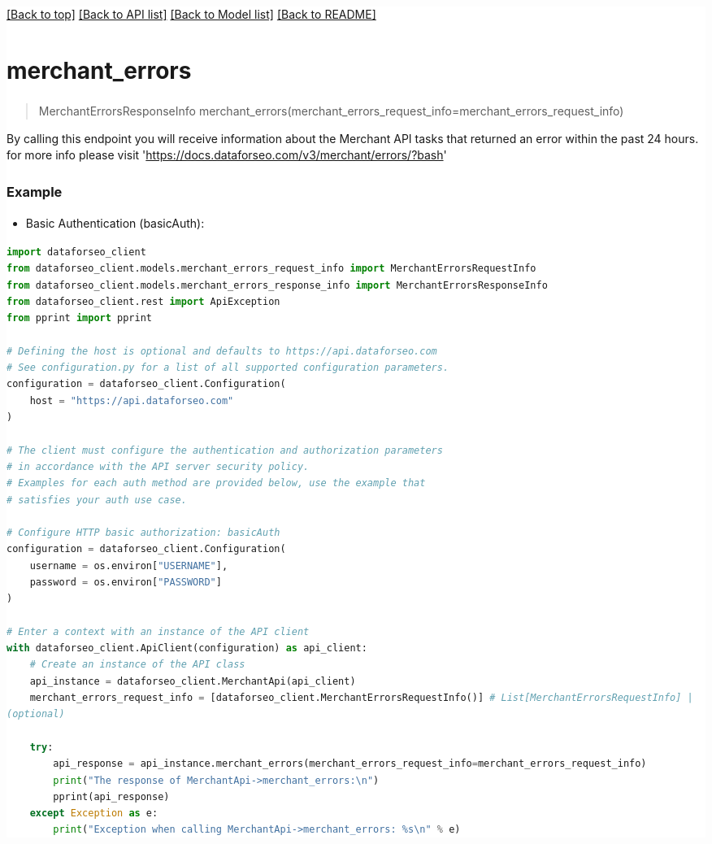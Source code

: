 [[Back to top]](#) [[Back to API list]](../README.md#documentation-for-api-endpoints) [[Back to Model list]](../README.md#documentation-for-models) [[Back to README]](../README.md)

# **merchant_errors**
> MerchantErrorsResponseInfo merchant_errors(merchant_errors_request_info=merchant_errors_request_info)



By calling this endpoint you will receive information about the Merchant API tasks that returned an error within the past 24 hours. for more info please visit 'https://docs.dataforseo.com/v3/merchant/errors/?bash'

### Example

* Basic Authentication (basicAuth):

```python
import dataforseo_client
from dataforseo_client.models.merchant_errors_request_info import MerchantErrorsRequestInfo
from dataforseo_client.models.merchant_errors_response_info import MerchantErrorsResponseInfo
from dataforseo_client.rest import ApiException
from pprint import pprint

# Defining the host is optional and defaults to https://api.dataforseo.com
# See configuration.py for a list of all supported configuration parameters.
configuration = dataforseo_client.Configuration(
    host = "https://api.dataforseo.com"
)

# The client must configure the authentication and authorization parameters
# in accordance with the API server security policy.
# Examples for each auth method are provided below, use the example that
# satisfies your auth use case.

# Configure HTTP basic authorization: basicAuth
configuration = dataforseo_client.Configuration(
    username = os.environ["USERNAME"],
    password = os.environ["PASSWORD"]
)

# Enter a context with an instance of the API client
with dataforseo_client.ApiClient(configuration) as api_client:
    # Create an instance of the API class
    api_instance = dataforseo_client.MerchantApi(api_client)
    merchant_errors_request_info = [dataforseo_client.MerchantErrorsRequestInfo()] # List[MerchantErrorsRequestInfo] |  (optional)

    try:
        api_response = api_instance.merchant_errors(merchant_errors_request_info=merchant_errors_request_info)
        print("The response of MerchantApi->merchant_errors:\n")
        pprint(api_response)
    except Exception as e:
        print("Exception when calling MerchantApi->merchant_errors: %s\n" % e)
```
